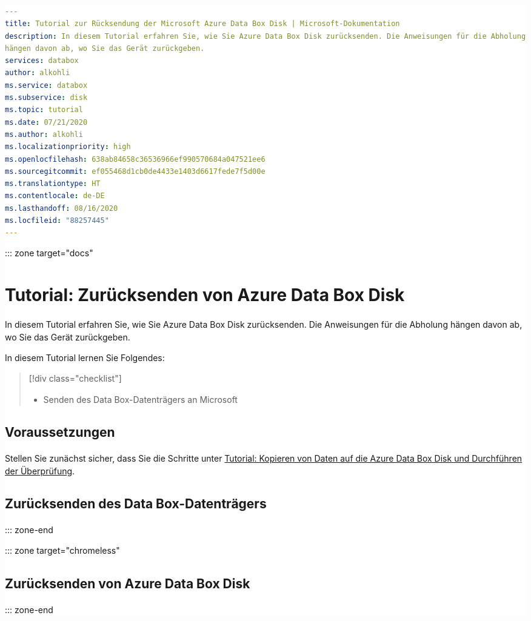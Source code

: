 ```yaml
---
title: Tutorial zur Rücksendung der Microsoft Azure Data Box Disk | Microsoft-Dokumentation
description: In diesem Tutorial erfahren Sie, wie Sie Azure Data Box Disk zurücksenden. Die Anweisungen für die Abholung hängen davon ab, wo Sie das Gerät zurückgeben.
services: databox
author: alkohli
ms.service: databox
ms.subservice: disk
ms.topic: tutorial
ms.date: 07/21/2020
ms.author: alkohli
ms.localizationpriority: high
ms.openlocfilehash: 638ab84658c36536966ef990570684a047521ee6
ms.sourcegitcommit: ef055468d1cb0de4433e1403d6617fede7f5d00e
ms.translationtype: HT
ms.contentlocale: de-DE
ms.lasthandoff: 08/16/2020
ms.locfileid: "88257445"
---
```

::: zone target="docs"

# <a name="tutorial-return-azure-data-box-disk"></a>Tutorial: Zurücksenden von Azure Data Box Disk

In diesem Tutorial erfahren Sie, wie Sie Azure Data Box Disk zurücksenden. Die Anweisungen für die Abholung hängen davon ab, wo Sie das Gerät zurückgeben.

In diesem Tutorial lernen Sie Folgendes:

> [!div class="checklist"]
>
> * Senden des Data Box-Datenträgers an Microsoft

## <a name="prerequisites"></a>Voraussetzungen

Stellen Sie zunächst sicher, dass Sie die Schritte unter [Tutorial: Kopieren von Daten auf die Azure Data Box Disk und Durchführen der Überprüfung](data-box-disk-deploy-copy-data.md).

## <a name="ship-data-box-disk-back"></a>Zurücksenden des Data Box-Datenträgers

::: zone-end

::: zone target="chromeless"

## <a name="return-azure-data-box-disk"></a>Zurücksenden von Azure Data Box Disk

::: zone-end
